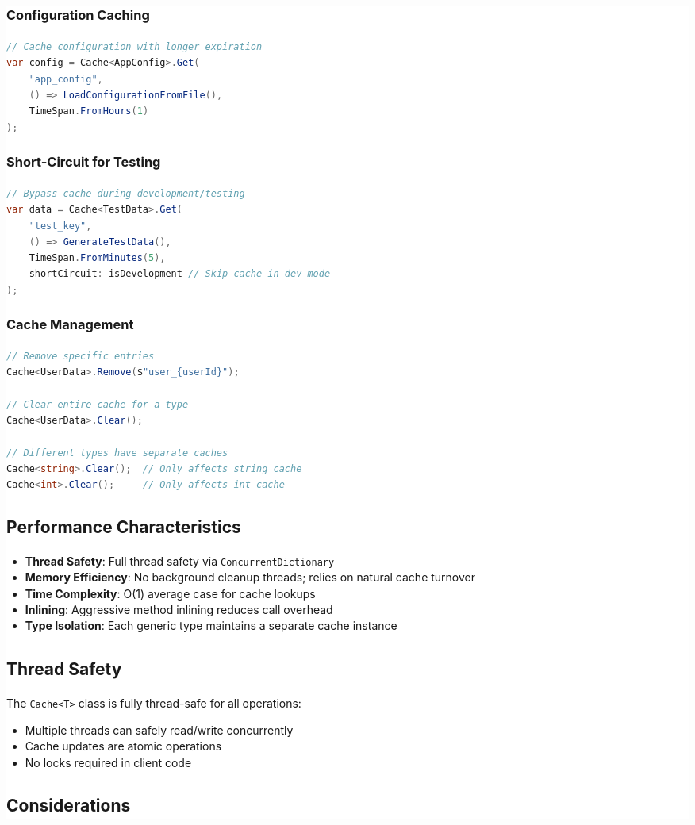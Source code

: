 ### Configuration Caching
```csharp
// Cache configuration with longer expiration
var config = Cache<AppConfig>.Get(
    "app_config",
    () => LoadConfigurationFromFile(),
    TimeSpan.FromHours(1)
);
```

### Short-Circuit for Testing
```csharp
// Bypass cache during development/testing
var data = Cache<TestData>.Get(
    "test_key",
    () => GenerateTestData(),
    TimeSpan.FromMinutes(5),
    shortCircuit: isDevelopment // Skip cache in dev mode
);
```

### Cache Management
```csharp
// Remove specific entries
Cache<UserData>.Remove($"user_{userId}");

// Clear entire cache for a type
Cache<UserData>.Clear();

// Different types have separate caches
Cache<string>.Clear();  // Only affects string cache
Cache<int>.Clear();     // Only affects int cache
```

## Performance Characteristics

- **Thread Safety**: Full thread safety via `ConcurrentDictionary`
- **Memory Efficiency**: No background cleanup threads; relies on natural cache turnover
- **Time Complexity**: O(1) average case for cache lookups
- **Inlining**: Aggressive method inlining reduces call overhead
- **Type Isolation**: Each generic type maintains a separate cache instance

## Thread Safety

The `Cache<T>` class is fully thread-safe for all operations:
- Multiple threads can safely read/write concurrently
- Cache updates are atomic operations
- No locks required in client code

## Considerations
